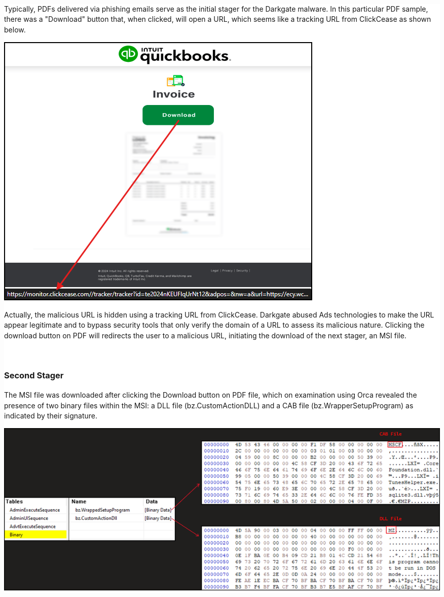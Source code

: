 Typically, PDFs delivered via phishing emails serve as the initial stager for the Darkgate malware. In this particular PDF sample, there was a "Download" button that, when clicked, will open a URL, which seems like a tracking URL from ClickCease as shown below.

![Initial Stager PDF](/images/2024-02-13-Reversing-Malware-Internals-DarkGate/1.png)

Actually, the malicious URL is hidden using a tracking URL from ClickCease. Darkgate abused Ads technologies to make the URL appear legitimate and to bypass security tools that only verify the domain of a URL to assess its malicious nature. Clicking the download button on PDF will redirects the user to a malicious URL, initiating the download of the next stager, an MSI file. 

<br>

### **Second Stager**

The MSI file was downloaded after clicking the Download button on PDF file, which on examination using Orca revealed the presence of two binary files within the MSI: a DLL file (bz.CustomActionDLL) and a CAB file (bz.WrapperSetupProgram) as indicated by their signature.

![MSI File](/images/2024-02-13-Reversing-Malware-Internals-DarkGate/2.png)

